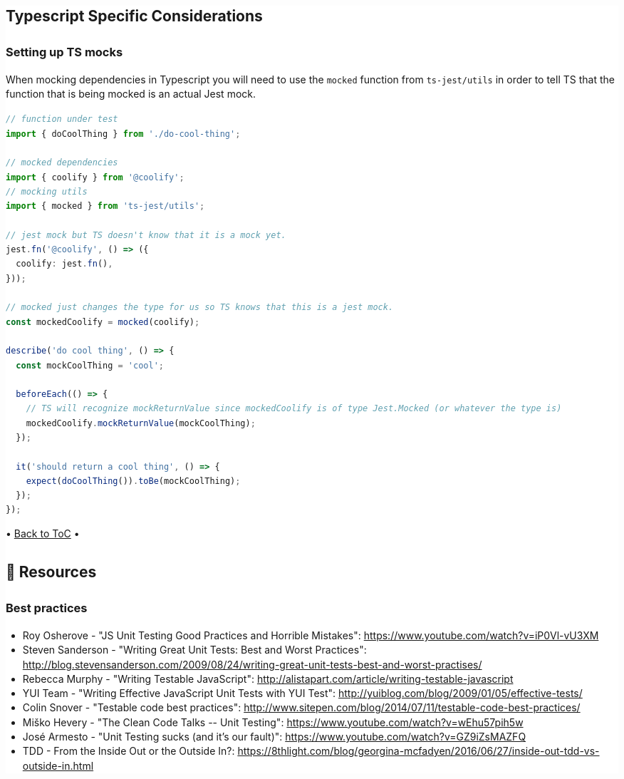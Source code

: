 ## Typescript Specific Considerations

### Setting up TS mocks

When mocking dependencies in Typescript you will need to use the `mocked` function from `ts-jest/utils` in order to tell TS that the function that is being mocked is an actual Jest mock.

```typescript
// function under test
import { doCoolThing } from './do-cool-thing';

// mocked dependencies
import { coolify } from '@coolify';
// mocking utils
import { mocked } from 'ts-jest/utils';

// jest mock but TS doesn't know that it is a mock yet.
jest.fn('@coolify', () => ({
  coolify: jest.fn(),
}));

// mocked just changes the type for us so TS knows that this is a jest mock.
const mockedCoolify = mocked(coolify);

describe('do cool thing', () => {
  const mockCoolThing = 'cool';

  beforeEach(() => {
    // TS will recognize mockReturnValue since mockedCoolify is of type Jest.Mocked (or whatever the type is)
    mockedCoolify.mockReturnValue(mockCoolThing);
  });

  it('should return a cool thing', () => {
    expect(doCoolThing()).toBe(mockCoolThing);
  });
});
```

• [Back to ToC](#-table-of-contents) •

## 📙 Resources

### Best practices

+ Roy Osherove - "JS Unit Testing Good Practices and Horrible Mistakes": https://www.youtube.com/watch?v=iP0Vl-vU3XM
+ Steven Sanderson - "Writing Great Unit Tests: Best and Worst Practices": http://blog.stevensanderson.com/2009/08/24/writing-great-unit-tests-best-and-worst-practises/
+ Rebecca Murphy - "Writing Testable JavaScript": http://alistapart.com/article/writing-testable-javascript
+ YUI Team - "Writing Effective JavaScript Unit Tests with YUI Test": http://yuiblog.com/blog/2009/01/05/effective-tests/
+ Colin Snover - "Testable code best practices": http://www.sitepen.com/blog/2014/07/11/testable-code-best-practices/
+ Miško Hevery - "The Clean Code Talks -- Unit Testing": https://www.youtube.com/watch?v=wEhu57pih5w
+ José Armesto - "Unit Testing sucks (and it’s our fault)": https://www.youtube.com/watch?v=GZ9iZsMAZFQ
+ TDD - From the Inside Out or the Outside In?: https://8thlight.com/blog/georgina-mcfadyen/2016/06/27/inside-out-tdd-vs-outside-in.html
